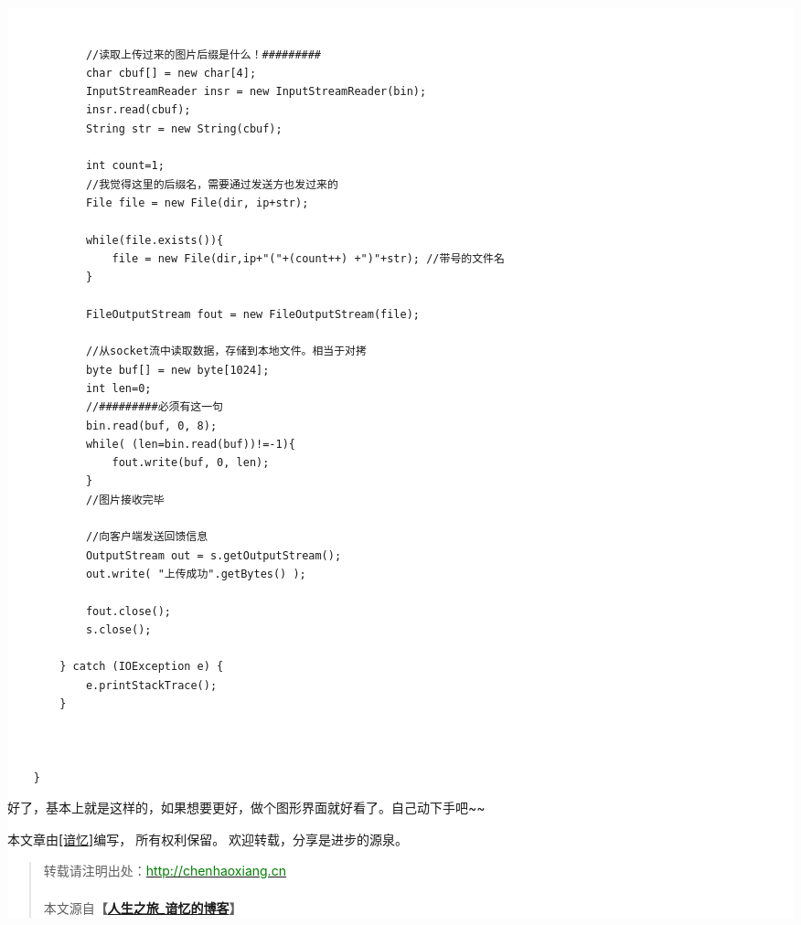 ```
			
			
			//读取上传过来的图片后缀是什么！#########
			char cbuf[] = new char[4];
			InputStreamReader insr = new InputStreamReader(bin);
			insr.read(cbuf);
			String str = new String(cbuf);
			
			int count=1;
			//我觉得这里的后缀名，需要通过发送方也发过来的
			File file = new File(dir, ip+str);
			
			while(file.exists()){
				file = new File(dir,ip+"("+(count++) +")"+str); //带号的文件名
			}
			
			FileOutputStream fout = new FileOutputStream(file);
			
			//从socket流中读取数据，存储到本地文件。相当于对拷
			byte buf[] = new byte[1024];
			int len=0;
			//#########必须有这一句
			bin.read(buf, 0, 8);
			while( (len=bin.read(buf))!=-1){
				fout.write(buf, 0, len);
			}
			//图片接收完毕
			
			//向客户端发送回馈信息
			OutputStream out = s.getOutputStream();
			out.write( "上传成功".getBytes() );
			
			fout.close();
			s.close();
			
		} catch (IOException e) {
			e.printStackTrace();
		}
		
		
		
	}
```
好了，基本上就是这样的，如果想要更好，做个图形界面就好看了。自己动下手吧~~



本文章由<a href="http://chenhaoxiang.cn/">[谙忆]</a>编写， 所有权利保留。 
欢迎转载，分享是进步的源泉。
<blockquote cite='陈浩翔'>
<p background-color='#D3D3D3'>转载请注明出处：<a href='http://chenhaoxiang.cn'><font color="green">http://chenhaoxiang.cn</font></a><br><br>
本文源自<strong>【<a href='http://chenhaoxiang.cn' target='_blank'>人生之旅_谙忆的博客</a>】</strong></p>
</blockquote>

